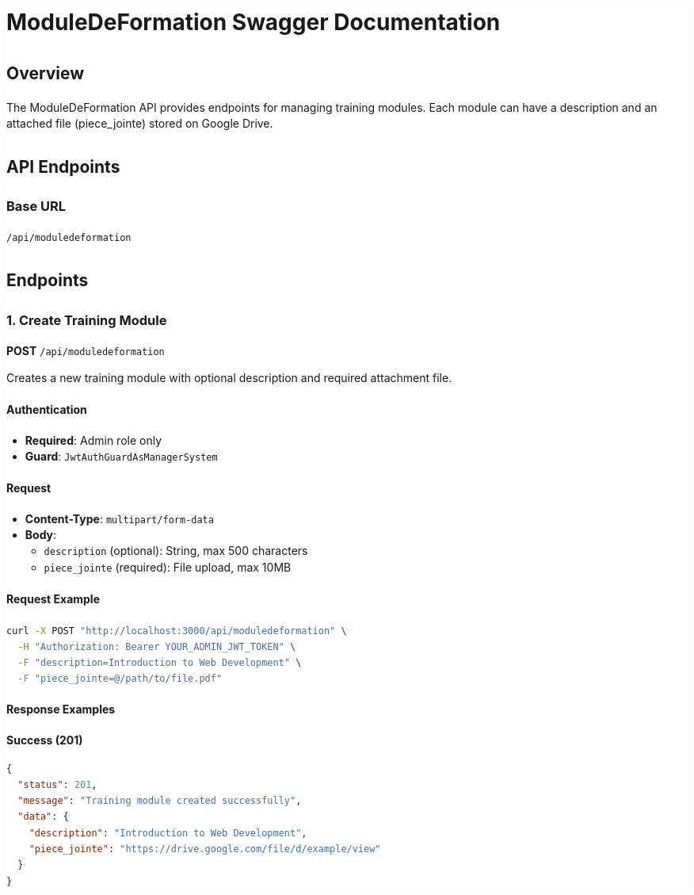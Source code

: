 # ModuleDeFormation Swagger Documentation

## Overview

The ModuleDeFormation API provides endpoints for managing training modules. Each module can have a description and an attached file (piece_jointe) stored on Google Drive.

## API Endpoints

### Base URL

```
/api/moduledeformation
```

## Endpoints

### 1. Create Training Module

**POST** `/api/moduledeformation`

Creates a new training module with optional description and required attachment file.

#### Authentication

- **Required**: Admin role only
- **Guard**: `JwtAuthGuardAsManagerSystem`

#### Request

- **Content-Type**: `multipart/form-data`
- **Body**:
  - `description` (optional): String, max 500 characters
  - `piece_jointe` (required): File upload, max 10MB

#### Request Example

```bash
curl -X POST "http://localhost:3000/api/moduledeformation" \
  -H "Authorization: Bearer YOUR_ADMIN_JWT_TOKEN" \
  -F "description=Introduction to Web Development" \
  -F "piece_jointe=@/path/to/file.pdf"
```

#### Response Examples

**Success (201)**

```json
{
  "status": 201,
  "message": "Training module created successfully",
  "data": {
    "description": "Introduction to Web Development",
    "piece_jointe": "https://drive.google.com/file/d/example/view"
  }
}
```
